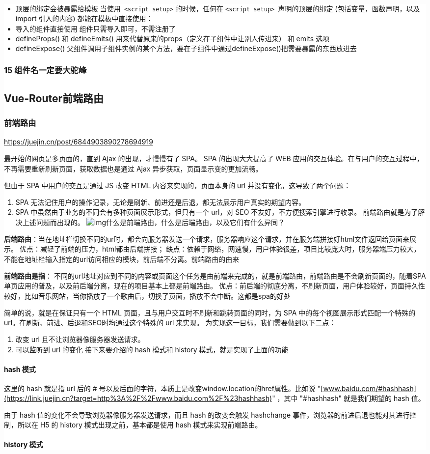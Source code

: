 


- 顶层的绑定会被暴露给模板
  当使用` <script setup>` 的时候，任何在 `<script setup> `声明的顶层的绑定 (包括变量，函数声明，以及 import 引入的内容) 
  都能在模板中直接使用：
- 导入的组件直接使用
  组件只需导入即可，不需注册了
- defineProps() 和 defineEmits()
  用来代替原来的props（定义在子组件中让别人传进来） 和 emits 选项
- defineExpose()
  父组件调用子组件实例的某个方法，要在子组件中通过defineExpose()把需要暴露的东西放进去



### 15 组件名一定要大驼峰

## Vue-Router前端路由

### 前端路由

https://juejin.cn/post/6844903890278694919

最开始的网页是多页面的，直到 Ajax 的出现，才慢慢有了 SPA。
SPA 的出现大大提高了 WEB 应用的交互体验。在与用户的交互过程中，不再需要重新刷新页面，获取数据也是通过 Ajax 异步获取，页面显示变的更加流畅。

但由于 SPA 中用户的交互是通过 JS 改变 HTML 内容来实现的，页面本身的 url 并没有变化，这导致了两个问题：
1. SPA 无法记住用户的操作记录，无论是刷新、前进还是后退，都无法展示用户真实的期望内容。
2. SPA 中虽然由于业务的不同会有多种页面展示形式，但只有一个 url，对 SEO 不友好，不方便搜索引擎进行收录。
    前端路由就是为了解决上述问题而出现的。
    ![img](/images/blog/2022/前端路由阶段.png)什么是前端路由，什么是后端路由，以及它们有什么异同？

**后端路由**：当在地址栏切换不同的ur时，都会向服务器发送一个请求，服务器响应这个请求，并在服务端拼接好html文件返回给页面来展示。 优点：减轻了前端的压力，html都由后端拼接； 缺点：依赖于网络，网速慢，用户体验很差，项目比较庞大时，服务器端压力较大，不能在地址栏输入指定的url访问相应的模块，前后端不分离。前端路由的由来

**前端路由是指**：
不同的url地址对应到不同的内容或页面这个任务是由前端来完成的，就是前端路由，前端路由是不会刷新页面的，随着SPA单页应用的普及，以及前后端分离，现在的项目基本上都是前端路由。 优点：前后端的彻底分离，不刷新页面，用户体验较好，页面持久性较好，比如音乐网站，当你播放了一个歌曲后，切换了页面，播放不会中断。这都是spa的好处

简单的说，就是在保证只有一个 HTML 页面，且与用户交互时不刷新和跳转页面的同时，为 SPA 中的每个视图展示形式匹配一个特殊的 url。在刷新、前进、后退和SEO时均通过这个特殊的 url 来实现。
为实现这一目标，我们需要做到以下二点：
1. 改变 url 且不让浏览器像服务器发送请求。
2. 可以监听到 url 的变化
接下来要介绍的 hash 模式和 history 模式，就是实现了上面的功能

#### hash 模式

这里的 hash 就是指 url 后的 # 号以及后面的字符，本质上是改变window.location的href属性。比如说 "[www.baidu.com/#hashhash](https://link.juejin.cn?target=http%3A%2F%2Fwww.baidu.com%2F%23hashhash)" ，其中 "#hashhash" 就是我们期望的 hash 值。

由于 hash 值的变化不会导致浏览器像服务器发送请求，而且 hash 的改变会触发 hashchange 事件，浏览器的前进后退也能对其进行控制，所以在 H5 的 history 模式出现之前，基本都是使用 hash 模式来实现前端路由。

#### history 模式
